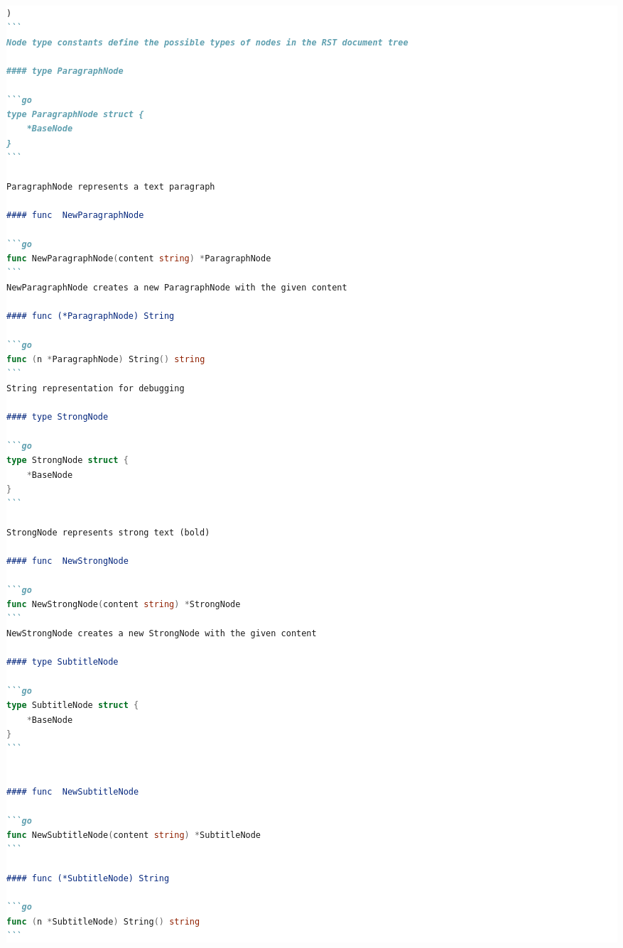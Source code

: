 ```````md
)
```
Node type constants define the possible types of nodes in the RST document tree

#### type ParagraphNode

```go
type ParagraphNode struct {
	*BaseNode
}
```

ParagraphNode represents a text paragraph

#### func  NewParagraphNode

```go
func NewParagraphNode(content string) *ParagraphNode
```
NewParagraphNode creates a new ParagraphNode with the given content

#### func (*ParagraphNode) String

```go
func (n *ParagraphNode) String() string
```
String representation for debugging

#### type StrongNode

```go
type StrongNode struct {
	*BaseNode
}
```

StrongNode represents strong text (bold)

#### func  NewStrongNode

```go
func NewStrongNode(content string) *StrongNode
```
NewStrongNode creates a new StrongNode with the given content

#### type SubtitleNode

```go
type SubtitleNode struct {
	*BaseNode
}
```


#### func  NewSubtitleNode

```go
func NewSubtitleNode(content string) *SubtitleNode
```

#### func (*SubtitleNode) String

```go
func (n *SubtitleNode) String() string
```

```````